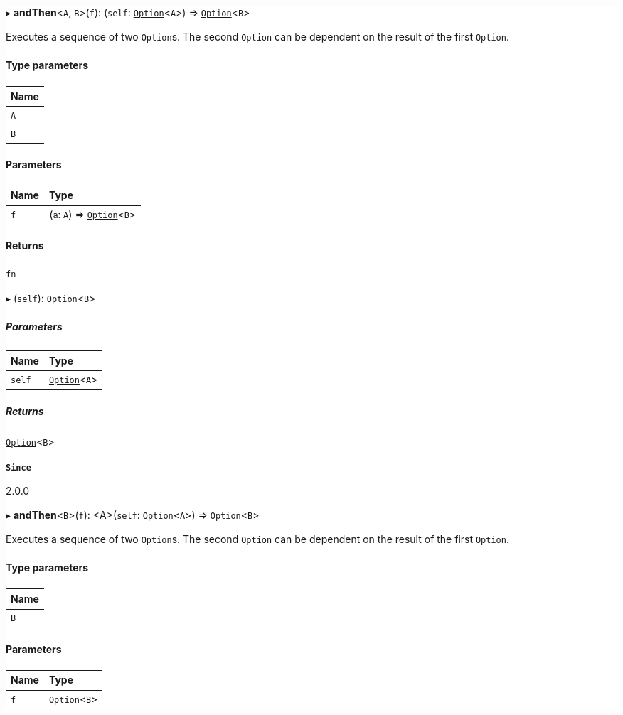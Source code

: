 ▸ **andThen**\<`A`, `B`\>(`f`): (`self`: [`Option`](O.md#option)\<`A`\>) => [`Option`](O.md#option)\<`B`\>

Executes a sequence of two `Option`s. The second `Option` can be dependent on the result of the first `Option`.

#### Type parameters

| Name |
| :------ |
| `A` |
| `B` |

#### Parameters

| Name | Type |
| :------ | :------ |
| `f` | (`a`: `A`) => [`Option`](O.md#option)\<`B`\> |

#### Returns

`fn`

▸ (`self`): [`Option`](O.md#option)\<`B`\>

##### Parameters

| Name | Type |
| :------ | :------ |
| `self` | [`Option`](O.md#option)\<`A`\> |

##### Returns

[`Option`](O.md#option)\<`B`\>

**`Since`**

2.0.0

▸ **andThen**\<`B`\>(`f`): \<A\>(`self`: [`Option`](O.md#option)\<`A`\>) => [`Option`](O.md#option)\<`B`\>

Executes a sequence of two `Option`s. The second `Option` can be dependent on the result of the first `Option`.

#### Type parameters

| Name |
| :------ |
| `B` |

#### Parameters

| Name | Type |
| :------ | :------ |
| `f` | [`Option`](O.md#option)\<`B`\> |
